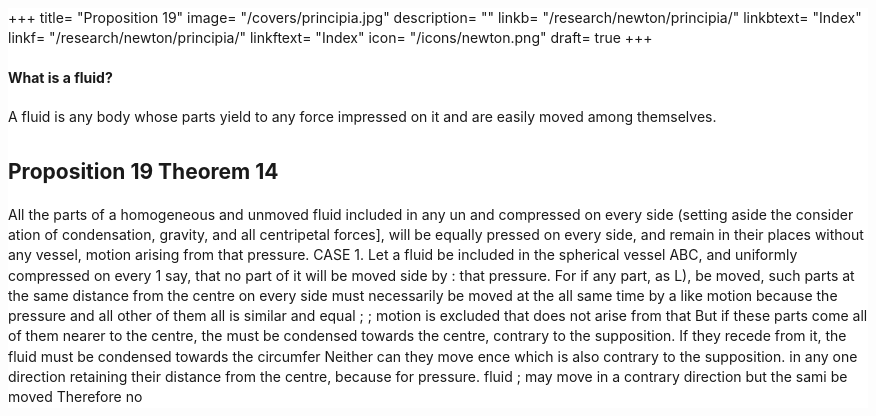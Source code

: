 +++
title= "Proposition 19"
image= "/covers/principia.jpg"
description= ""
linkb= "/research/newton/principia/"
linkbtext= "Index"
linkf= "/research/newton/principia/"
linkftext= "Index"
icon= "/icons/newton.png"
draft= true
+++

#### What is a fluid?

A fluid is any body whose parts yield to any force impressed on it and are easily moved among themselves.


## Proposition 19 Theorem 14

All the parts of a homogeneous and unmoved fluid included
in any un
and compressed on every side (setting aside the consider
ation of condensation, gravity, and all centripetal forces], will be
equally pressed on every side, and remain in their places without any
vessel,
motion arising from that pressure.
CASE 1. Let a fluid be included in the spherical
vessel ABC, and uniformly compressed on every
1 say, that no part of it will be moved
side
by
:
that pressure.
For
if
any
part, as
L),
be moved,
such parts at the same distance from the centre
on every side must necessarily be moved at the
all
same time by a like motion because the pressure
and all other
of them all is similar and equal
;
;
motion
is
excluded that does not arise from that
But if these parts come all of them nearer to the centre, the
must be condensed towards the centre, contrary to the supposition.
If they recede from it, the fluid must be condensed towards the circumfer
Neither can they move
ence which is also contrary to the supposition.
in any one direction retaining their distance from the centre, because for
pressure.
fluid
;
may move in a contrary direction but the sami
be
moved
Therefore no